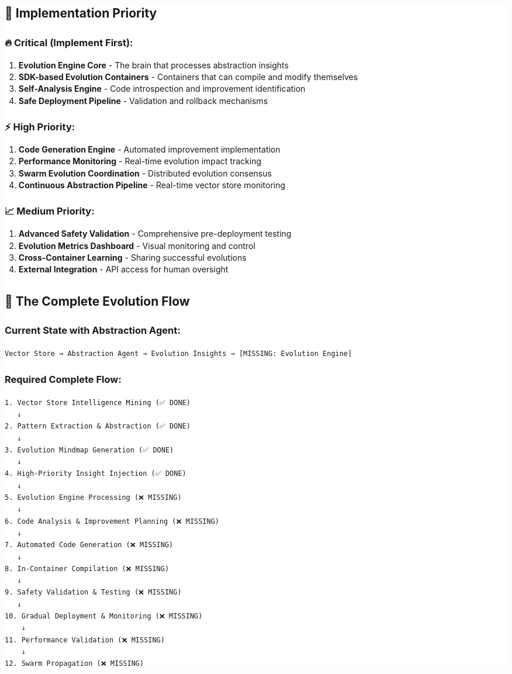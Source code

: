 ## 🎯 Implementation Priority

### **🔥 Critical (Implement First):**
1. **Evolution Engine Core** - The brain that processes abstraction insights
2. **SDK-based Evolution Containers** - Containers that can compile and modify themselves
3. **Self-Analysis Engine** - Code introspection and improvement identification
4. **Safe Deployment Pipeline** - Validation and rollback mechanisms

### **⚡ High Priority:**
1. **Code Generation Engine** - Automated improvement implementation
2. **Performance Monitoring** - Real-time evolution impact tracking
3. **Swarm Evolution Coordination** - Distributed evolution consensus
4. **Continuous Abstraction Pipeline** - Real-time vector store monitoring

### **📈 Medium Priority:**
1. **Advanced Safety Validation** - Comprehensive pre-deployment testing
2. **Evolution Metrics Dashboard** - Visual monitoring and control
3. **Cross-Container Learning** - Sharing successful evolutions
4. **External Integration** - API access for human oversight

## 🧬 The Complete Evolution Flow

### **Current State with Abstraction Agent:**
```
Vector Store → Abstraction Agent → Evolution Insights → [MISSING: Evolution Engine]
```

### **Required Complete Flow:**
```
1. Vector Store Intelligence Mining (✅ DONE)
   ↓
2. Pattern Extraction & Abstraction (✅ DONE)
   ↓  
3. Evolution Mindmap Generation (✅ DONE)
   ↓
4. High-Priority Insight Injection (✅ DONE)
   ↓
5. Evolution Engine Processing (❌ MISSING)
   ↓
6. Code Analysis & Improvement Planning (❌ MISSING)
   ↓
7. Automated Code Generation (❌ MISSING)
   ↓
8. In-Container Compilation (❌ MISSING)
   ↓
9. Safety Validation & Testing (❌ MISSING)
   ↓
10. Gradual Deployment & Monitoring (❌ MISSING)
    ↓
11. Performance Validation (❌ MISSING)
    ↓
12. Swarm Propagation (❌ MISSING)
```
